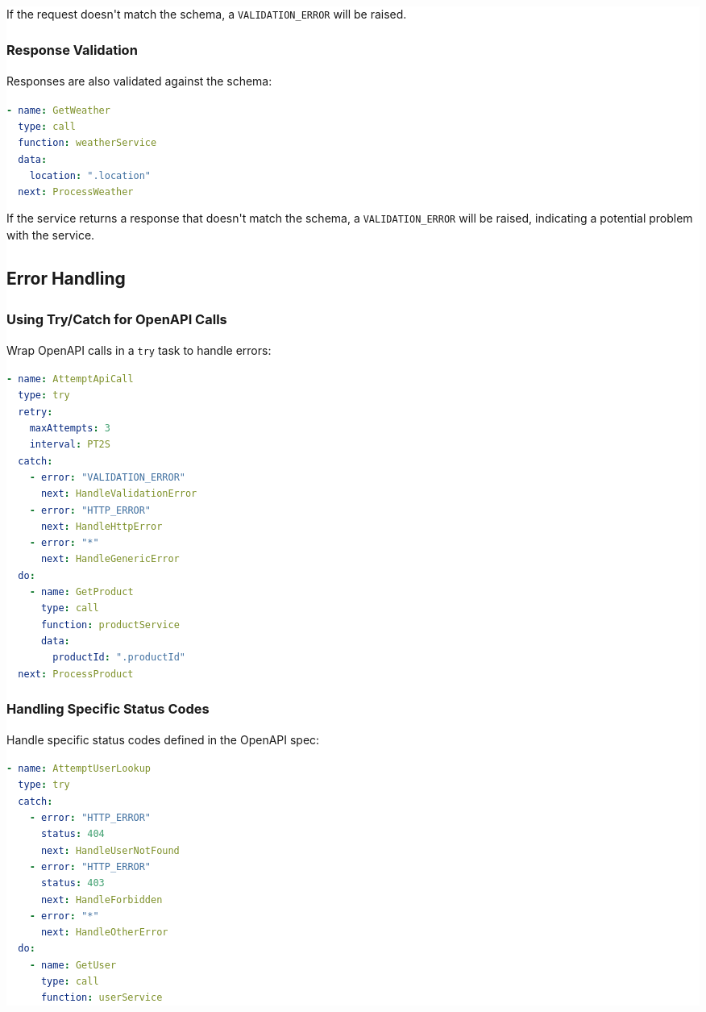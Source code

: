 If the request doesn't match the schema, a `VALIDATION_ERROR` will be raised.

### Response Validation

Responses are also validated against the schema:

```yaml
- name: GetWeather
  type: call
  function: weatherService
  data:
    location: ".location"
  next: ProcessWeather
```

If the service returns a response that doesn't match the schema, a `VALIDATION_ERROR` will be raised, indicating a potential problem with the service.

## Error Handling

### Using Try/Catch for OpenAPI Calls

Wrap OpenAPI calls in a `try` task to handle errors:

```yaml
- name: AttemptApiCall
  type: try
  retry:
    maxAttempts: 3
    interval: PT2S
  catch:
    - error: "VALIDATION_ERROR"
      next: HandleValidationError
    - error: "HTTP_ERROR"
      next: HandleHttpError
    - error: "*"
      next: HandleGenericError
  do:
    - name: GetProduct
      type: call
      function: productService
      data:
        productId: ".productId"
  next: ProcessProduct
```

### Handling Specific Status Codes

Handle specific status codes defined in the OpenAPI spec:

```yaml
- name: AttemptUserLookup
  type: try
  catch:
    - error: "HTTP_ERROR"
      status: 404
      next: HandleUserNotFound
    - error: "HTTP_ERROR"
      status: 403
      next: HandleForbidden
    - error: "*"
      next: HandleOtherError
  do:
    - name: GetUser
      type: call
      function: userService
```